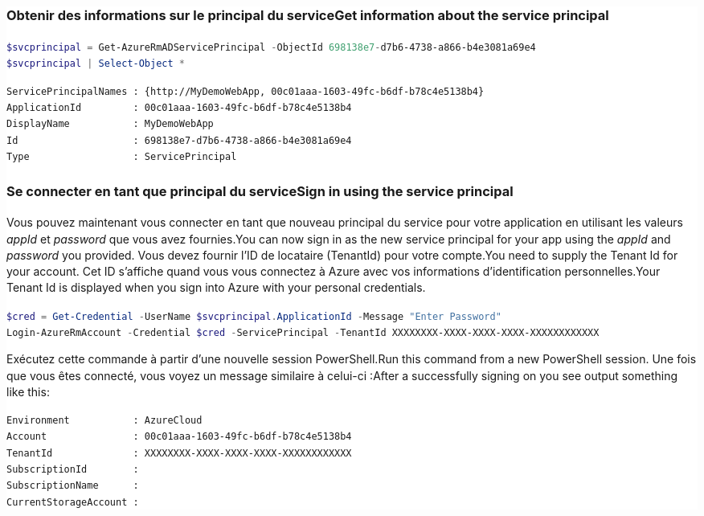 ### <a name="get-information-about-the-service-principal"></a><span data-ttu-id="14544-128">Obtenir des informations sur le principal du service</span><span class="sxs-lookup"><span data-stu-id="14544-128">Get information about the service principal</span></span>

```powershell
$svcprincipal = Get-AzureRmADServicePrincipal -ObjectId 698138e7-d7b6-4738-a866-b4e3081a69e4
$svcprincipal | Select-Object *
```

```
ServicePrincipalNames : {http://MyDemoWebApp, 00c01aaa-1603-49fc-b6df-b78c4e5138b4}
ApplicationId         : 00c01aaa-1603-49fc-b6df-b78c4e5138b4
DisplayName           : MyDemoWebApp
Id                    : 698138e7-d7b6-4738-a866-b4e3081a69e4
Type                  : ServicePrincipal
```

### <a name="sign-in-using-the-service-principal"></a><span data-ttu-id="14544-129">Se connecter en tant que principal du service</span><span class="sxs-lookup"><span data-stu-id="14544-129">Sign in using the service principal</span></span>

<span data-ttu-id="14544-130">Vous pouvez maintenant vous connecter en tant que nouveau principal du service pour votre application en utilisant les valeurs *appId* et *password* que vous avez fournies.</span><span class="sxs-lookup"><span data-stu-id="14544-130">You can now sign in as the new service principal for your app using the *appId* and *password* you provided.</span></span> <span data-ttu-id="14544-131">Vous devez fournir l’ID de locataire (TenantId) pour votre compte.</span><span class="sxs-lookup"><span data-stu-id="14544-131">You need to supply the Tenant Id for your account.</span></span> <span data-ttu-id="14544-132">Cet ID s’affiche quand vous vous connectez à Azure avec vos informations d’identification personnelles.</span><span class="sxs-lookup"><span data-stu-id="14544-132">Your Tenant Id is displayed when you sign into Azure with your personal credentials.</span></span>

```powershell
$cred = Get-Credential -UserName $svcprincipal.ApplicationId -Message "Enter Password"
Login-AzureRmAccount -Credential $cred -ServicePrincipal -TenantId XXXXXXXX-XXXX-XXXX-XXXX-XXXXXXXXXXXX
```

<span data-ttu-id="14544-133">Exécutez cette commande à partir d’une nouvelle session PowerShell.</span><span class="sxs-lookup"><span data-stu-id="14544-133">Run this command from a new PowerShell session.</span></span> <span data-ttu-id="14544-134">Une fois que vous êtes connecté, vous voyez un message similaire à celui-ci :</span><span class="sxs-lookup"><span data-stu-id="14544-134">After a successfully signing on you see output something like this:</span></span>

```
Environment           : AzureCloud
Account               : 00c01aaa-1603-49fc-b6df-b78c4e5138b4
TenantId              : XXXXXXXX-XXXX-XXXX-XXXX-XXXXXXXXXXXX
SubscriptionId        :
SubscriptionName      :
CurrentStorageAccount :
```
